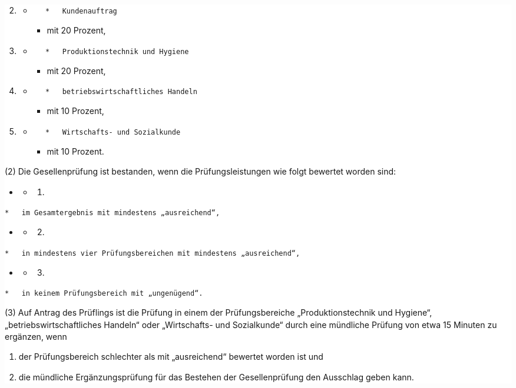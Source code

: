 2.
    *        *   Kundenauftrag

        *   mit 20 Prozent,





3.
    *        *   Produktionstechnik und Hygiene

        *   mit 20 Prozent,





4.
    *        *   betriebswirtschaftliches Handeln

        *   mit 10 Prozent,





5.
    *        *   Wirtschafts- und Sozialkunde

        *   mit 10 Prozent.







(2) Die Gesellenprüfung ist bestanden, wenn die Prüfungsleistungen wie
folgt bewertet worden sind:

*    *   1.

    *   im Gesamtergebnis mit mindestens „ausreichend“,


*    *   2.

    *   in mindestens vier Prüfungsbereichen mit mindestens „ausreichend“,


*    *   3.

    *   in keinem Prüfungsbereich mit „ungenügend“.




(3) Auf Antrag des Prüflings ist die Prüfung in einem der
Prüfungsbereiche „Produktionstechnik und Hygiene“,
„betriebswirtschaftliches Handeln“ oder „Wirtschafts- und Sozialkunde“
durch eine mündliche Prüfung von etwa 15 Minuten zu ergänzen, wenn

1.  der Prüfungsbereich schlechter als mit „ausreichend“ bewertet worden
    ist und


2.  die mündliche Ergänzungsprüfung für das Bestehen der Gesellenprüfung
    den Ausschlag geben kann.
